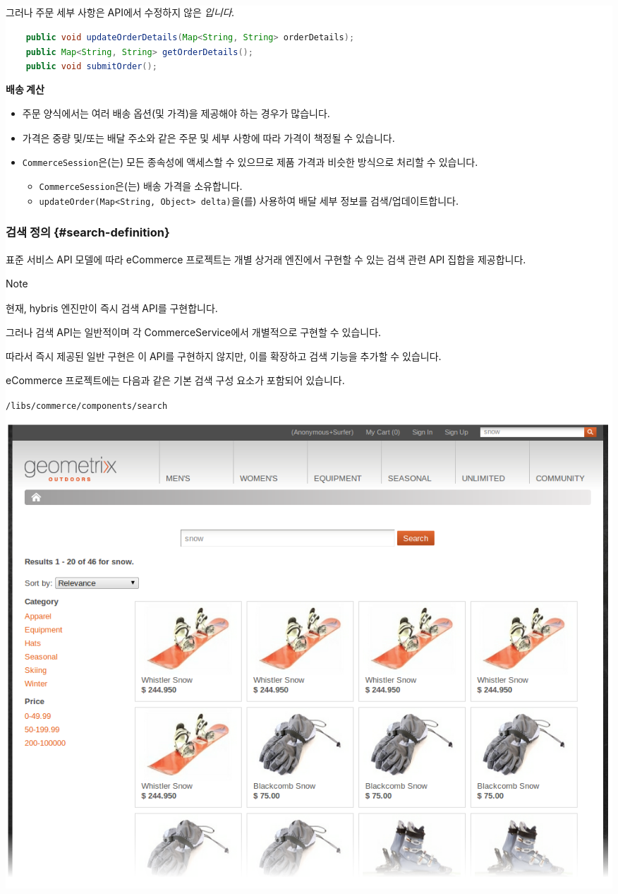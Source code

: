    그러나 주문 세부 사항은 API에서 수정하지 않은 *입니다.*

   ```java
       public void updateOrderDetails(Map<String, String> orderDetails);
       public Map<String, String> getOrderDetails();
       public void submitOrder();
   ```

**배송 계산**

* 주문 양식에서는 여러 배송 옵션(및 가격)을 제공해야 하는 경우가 많습니다.
* 가격은 중량 및/또는 배달 주소와 같은 주문 및 세부 사항에 따라 가격이 책정될 수 있습니다.
* `CommerceSession`은(는) 모든 종속성에 액세스할 수 있으므로 제품 가격과 비슷한 방식으로 처리할 수 있습니다.

   * `CommerceSession`은(는) 배송 가격을 소유합니다.
   * `updateOrder(Map<String, Object> delta)`을(를) 사용하여 배달 세부 정보를 검색/업데이트합니다.

### 검색 정의 {#search-definition}

표준 서비스 API 모델에 따라 eCommerce 프로젝트는 개별 상거래 엔진에서 구현할 수 있는 검색 관련 API 집합을 제공합니다.

>[!NOTE]
>
>현재, hybris 엔진만이 즉시 검색 API를 구현합니다.
>
>그러나 검색 API는 일반적이며 각 CommerceService에서 개별적으로 구현할 수 있습니다.
>
>따라서 즉시 제공된 일반 구현은 이 API를 구현하지 않지만, 이를 확장하고 검색 기능을 추가할 수 있습니다.

eCommerce 프로젝트에는 다음과 같은 기본 검색 구성 요소가 포함되어 있습니다.

`/libs/commerce/components/search`

![chlimage_1-34](assets/chlimage_1-34.png)
